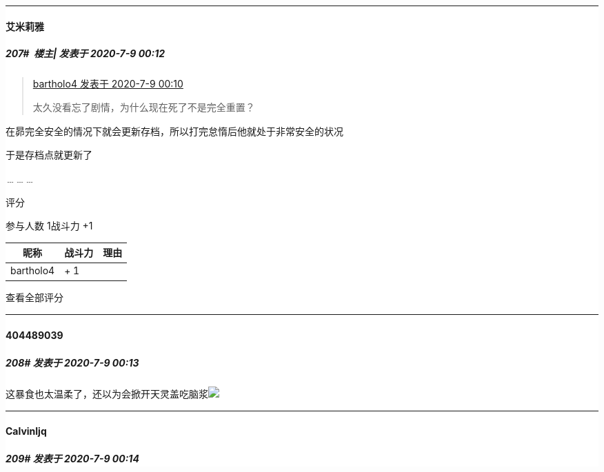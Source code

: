 




-----

####  艾米莉雅  
##### 207#         楼主| 发表于 2020-7-9 00:12



<blockquote><a href="httphttps://bbs.saraba1st.com/2b/forum.php?mod=redirect&amp;goto=findpost&amp;pid=48123480&amp;ptid=1818989" target="_blank">bartholo4 发表于 2020-7-9 00:10</a>

太久没看忘了剧情，为什么现在死了不是完全重置？</blockquote>
在昴完全安全的情况下就会更新存档，所以打完怠惰后他就处于非常安全的状况


于是存档点就更新了



﹍﹍﹍

评分





 参与人数 1战斗力 +1

|昵称|战斗力|理由|
|----|---|---|
| bartholo4| + 1||



查看全部评分






-----

####  404489039  
##### 208#       发表于 2020-7-9 00:13




这暴食也太温柔了，还以为会掀开天灵盖吃脑浆<img src="https://static.saraba1st.com/image/smiley/face2017/037.png" referrerpolicy="no-referrer">







-----

####  Calvinljq  
##### 209#       发表于 2020-7-9 00:14
